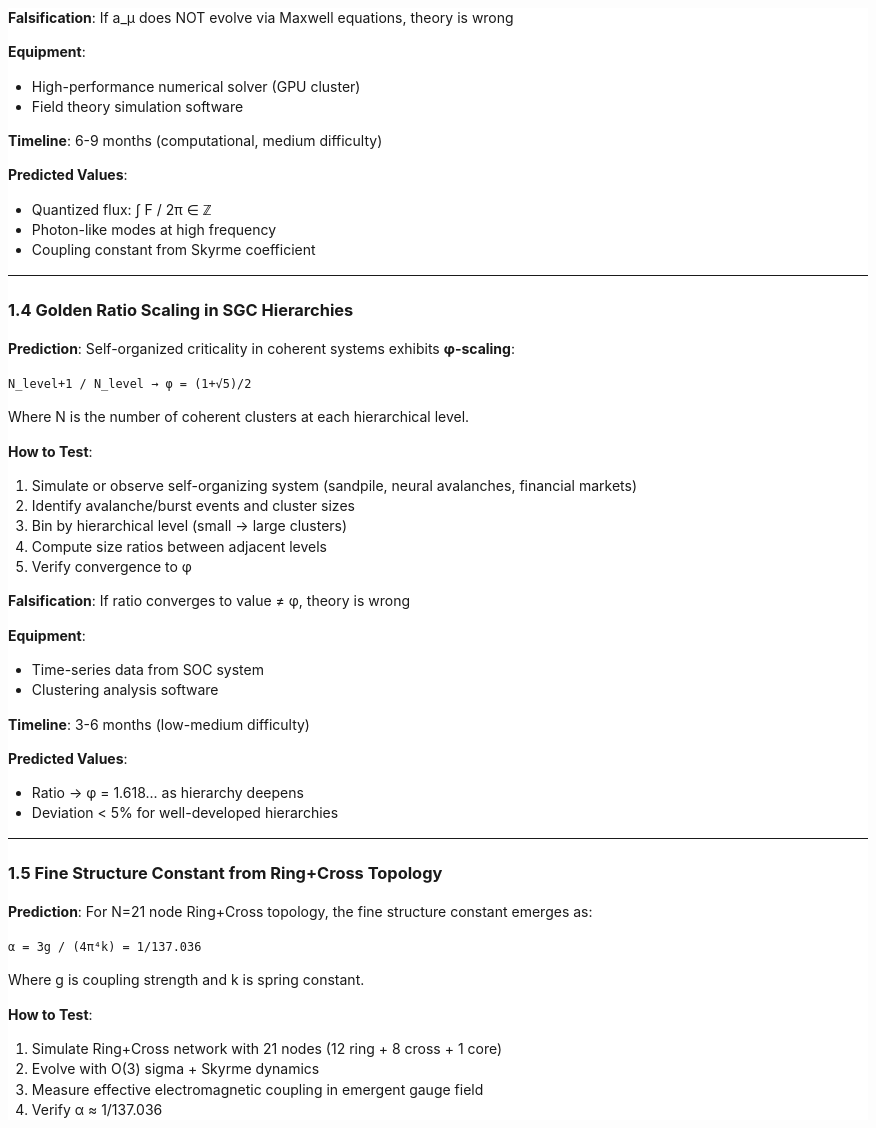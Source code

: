 **Falsification**: If a_μ does NOT evolve via Maxwell equations, theory is wrong

**Equipment**:
- High-performance numerical solver (GPU cluster)
- Field theory simulation software

**Timeline**: 6-9 months (computational, medium difficulty)

**Predicted Values**:
- Quantized flux: ∫ F / 2π ∈ ℤ
- Photon-like modes at high frequency
- Coupling constant from Skyrme coefficient

---

### 1.4 Golden Ratio Scaling in SGC Hierarchies

**Prediction**: Self-organized criticality in coherent systems exhibits **φ-scaling**:
```
N_level+1 / N_level → φ = (1+√5)/2
```

Where N is the number of coherent clusters at each hierarchical level.

**How to Test**:
1. Simulate or observe self-organizing system (sandpile, neural avalanches, financial markets)
2. Identify avalanche/burst events and cluster sizes
3. Bin by hierarchical level (small → large clusters)
4. Compute size ratios between adjacent levels
5. Verify convergence to φ

**Falsification**: If ratio converges to value ≠ φ, theory is wrong

**Equipment**:
- Time-series data from SOC system
- Clustering analysis software

**Timeline**: 3-6 months (low-medium difficulty)

**Predicted Values**:
- Ratio → φ = 1.618... as hierarchy deepens
- Deviation < 5% for well-developed hierarchies

---

### 1.5 Fine Structure Constant from Ring+Cross Topology

**Prediction**: For N=21 node Ring+Cross topology, the fine structure constant emerges as:
```
α = 3g / (4π⁴k) = 1/137.036
```

Where g is coupling strength and k is spring constant.

**How to Test**:
1. Simulate Ring+Cross network with 21 nodes (12 ring + 8 cross + 1 core)
2. Evolve with O(3) sigma + Skyrme dynamics
3. Measure effective electromagnetic coupling in emergent gauge field
4. Verify α ≈ 1/137.036
